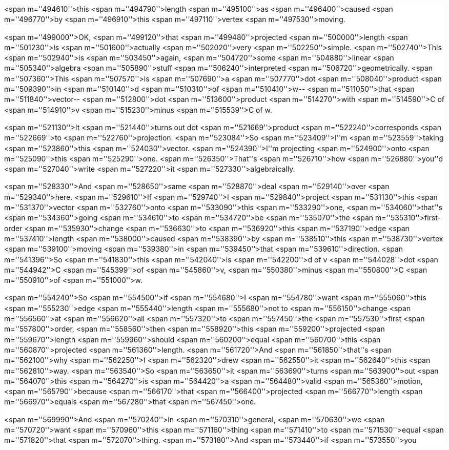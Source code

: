   <span m=''494610''>this</span> <span m=''494790''>length</span> <span m=''495100''>as</span>
  <span m=''496400''>caused</span> <span m=''496770''>by</span> <span m=''496910''>this</span>
  <span m=''497110''>vertex</span> <span m=''497530''>moving.</span> </p><p><span
  m=''499000''>OK,</span> <span m=''499120''>that</span> <span m=''499480''>projected</span>
  <span m=''500000''>length</span> <span m=''501230''>is</span> <span m=''501600''>actually</span>
  <span m=''502020''>very</span> <span m=''502250''>simple.</span> <span m=''502740''>This</span>
  <span m=''502940''>is</span> <span m=''503450''>again,</span> <span m=''504720''>some</span>
  <span m=''504880''>linear</span> <span m=''505340''>algebra</span> <span m=''505890''>stuff</span>
  <span m=''506240''>interpreted</span> <span m=''506720''>geometrically.</span> <span
  m=''507360''>This</span> <span m=''507570''>is</span> <span m=''507690''>a</span>
  <span m=''507770''>dot</span> <span m=''508040''>product</span> <span m=''509390''>in</span>
  <span m=''510140''>d</span> <span m=''510310''>of</span> <span m=''510410''>w--</span>
  <span m=''511050''>that</span> <span m=''511840''>vector--</span> <span m=''512800''>dot</span>
  <span m=''513600''>product</span> <span m=''514270''>with</span> <span m=''514590''>C
  of</span> <span m=''514910''>v</span> <span m=''515230''>minus</span> <span m=''515539''>C
  of w.</span> </p><p><span m=''521130''>It</span> <span m=''521440''>turns out dot</span>
  <span m=''521669''>product</span> <span m=''522240''>corresponds</span> <span m=''522669''>to</span>
  <span m=''522760''>projection.</span> <span m=''523084''>So</span> <span m=''523409''>I''m</span>
  <span m=''523559''>taking</span> <span m=''523860''>this</span> <span m=''524030''>vector.</span>
  <span m=''524390''>I''m projecting</span> <span m=''524900''>onto</span> <span m=''525090''>this</span>
  <span m=''525290''>one.</span> <span m=''526350''>That''s</span> <span m=''526710''>how</span>
  <span m=''526880''>you''d</span> <span m=''527040''>write</span> <span m=''527220''>it</span>
  <span m=''527330''>algebraically.</span> </p><p><span m=''528330''>And</span> <span
  m=''528650''>same</span> <span m=''528870''>deal</span> <span m=''529140''>over</span>
  <span m=''529340''>here.</span> <span m=''529610''>If</span> <span m=''529740''>I</span>
  <span m=''529840''>project</span> <span m=''531130''>this</span> <span m=''531370''>vector</span>
  <span m=''532760''>onto</span> <span m=''533090''>this</span> <span m=''533290''>one,</span>
  <span m=''534060''>that''s</span> <span m=''534360''>going</span> <span m=''534610''>to</span>
  <span m=''534720''>be</span> <span m=''535070''>the</span> <span m=''535310''>first-order</span>
  <span m=''535930''>change</span> <span m=''536630''>to</span> <span m=''536920''>this</span>
  <span m=''537190''>edge</span> <span m=''537410''>length</span> <span m=''538000''>caused</span>
  <span m=''538390''>by</span> <span m=''538510''>this</span> <span m=''538730''>vertex</span>
  <span m=''539100''>moving</span> <span m=''539380''>in</span> <span m=''539450''>that</span>
  <span m=''539610''>direction.</span> <span m=''541396''>So</span> <span m=''541830''>this</span>
  <span m=''542040''>is</span> <span m=''542200''>d of v</span> <span m=''544028''>dot</span>
  <span m=''544942''>C</span> <span m=''545399''>of</span> <span m=''545860''>v,</span>
  <span m=''550380''>minus</span> <span m=''550800''>C</span> <span m=''550910''>of</span>
  <span m=''551000''>w.</span> </p><p><span m=''554240''>So</span> <span m=''554500''>if</span>
  <span m=''554680''>I</span> <span m=''554780''>want</span> <span m=''555060''>this</span>
  <span m=''555230''>edge</span> <span m=''555440''>length</span> <span m=''555680''>not
  to</span> <span m=''556150''>change</span> <span m=''556560''>at</span> <span m=''556620''>all</span>
  <span m=''557320''>to</span> <span m=''557450''>the</span> <span m=''557530''>first</span>
  <span m=''557800''>order,</span> <span m=''558560''>then</span> <span m=''558920''>this</span>
  <span m=''559200''>projected</span> <span m=''559670''>length</span> <span m=''559960''>should</span>
  <span m=''560200''>equal</span> <span m=''560700''>this</span> <span m=''560870''>projected</span>
  <span m=''561360''>length.</span> <span m=''561720''>And</span> <span m=''561850''>that''s</span>
  <span m=''562100''>why</span> <span m=''562250''>I</span> <span m=''562320''>drew</span>
  <span m=''562550''>it</span> <span m=''562640''>this</span> <span m=''562810''>way.</span>
  <span m=''563540''>So</span> <span m=''563650''>it</span> <span m=''563690''>turns</span>
  <span m=''563900''>out</span> <span m=''564070''>this</span> <span m=''564270''>is</span>
  <span m=''564420''>a</span> <span m=''564480''>valid</span> <span m=''565360''>motion,</span>
  <span m=''565790''>because</span> <span m=''566170''>that</span> <span m=''566400''>projected</span>
  <span m=''566770''>length</span> <span m=''566970''>equals</span> <span m=''567280''>that</span>
  <span m=''567450''>one.</span> </p><p><span m=''569990''>And</span> <span m=''570240''>in</span>
  <span m=''570310''>general,</span> <span m=''570630''>we</span> <span m=''570720''>want</span>
  <span m=''570960''>this</span> <span m=''571160''>thing</span> <span m=''571410''>to</span>
  <span m=''571530''>equal</span> <span m=''571820''>that</span> <span m=''572070''>thing.</span>
  <span m=''573180''>And</span> <span m=''573440''>if</span> <span m=''573550''>you</span>